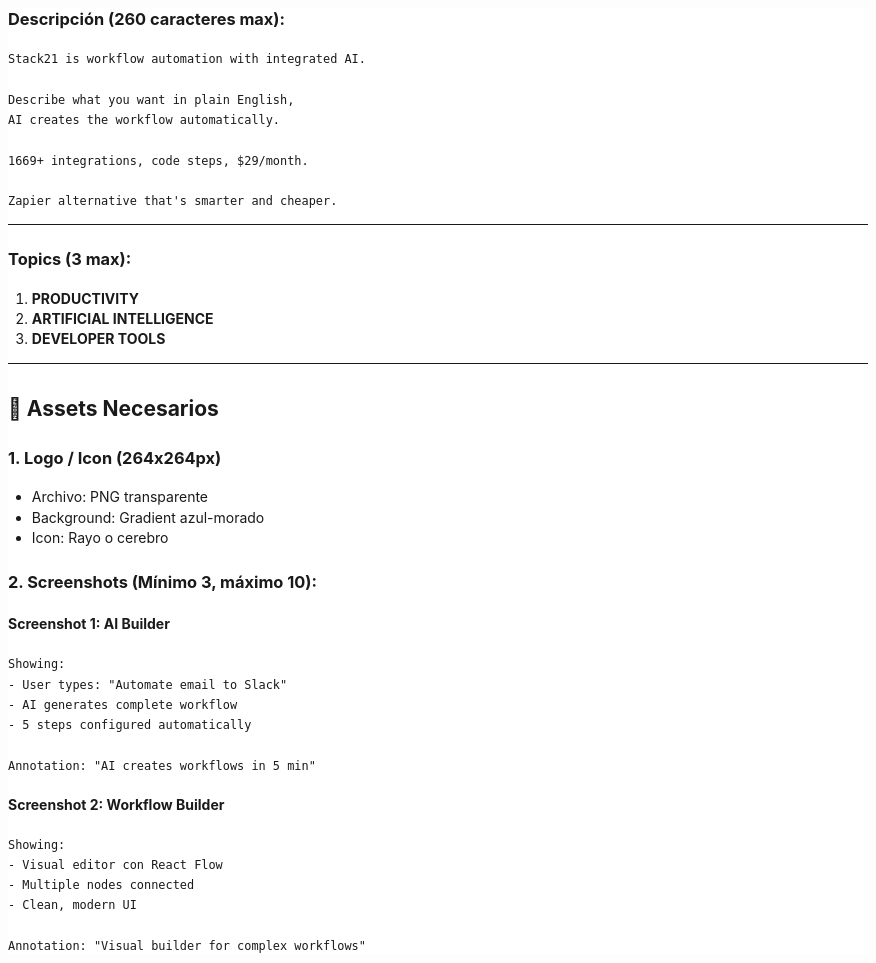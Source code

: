 ### **Descripción (260 caracteres max):**

```
Stack21 is workflow automation with integrated AI. 

Describe what you want in plain English, 
AI creates the workflow automatically.

1669+ integrations, code steps, $29/month.

Zapier alternative that's smarter and cheaper.
```

---

### **Topics (3 max):**

1. **PRODUCTIVITY**
2. **ARTIFICIAL INTELLIGENCE**
3. **DEVELOPER TOOLS**

---

## 🎨 **Assets Necesarios**

### **1. Logo / Icon (264x264px)**
- Archivo: PNG transparente
- Background: Gradient azul-morado
- Icon: Rayo o cerebro

### **2. Screenshots (Mínimo 3, máximo 10):**

#### **Screenshot 1: AI Builder**
```
Showing:
- User types: "Automate email to Slack"
- AI generates complete workflow
- 5 steps configured automatically

Annotation: "AI creates workflows in 5 min"
```

#### **Screenshot 2: Workflow Builder**
```
Showing:
- Visual editor con React Flow
- Multiple nodes connected
- Clean, modern UI

Annotation: "Visual builder for complex workflows"
```
